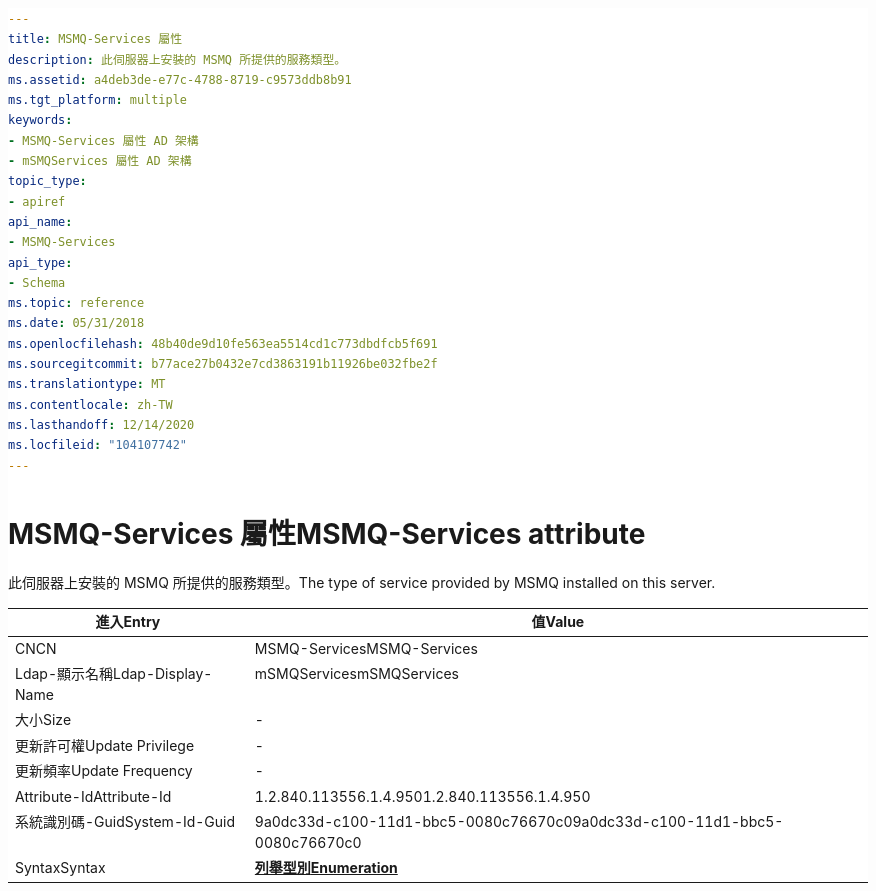 ```yaml
---
title: MSMQ-Services 屬性
description: 此伺服器上安裝的 MSMQ 所提供的服務類型。
ms.assetid: a4deb3de-e77c-4788-8719-c9573ddb8b91
ms.tgt_platform: multiple
keywords:
- MSMQ-Services 屬性 AD 架構
- mSMQServices 屬性 AD 架構
topic_type:
- apiref
api_name:
- MSMQ-Services
api_type:
- Schema
ms.topic: reference
ms.date: 05/31/2018
ms.openlocfilehash: 48b40de9d10fe563ea5514cd1c773dbdfcb5f691
ms.sourcegitcommit: b77ace27b0432e7cd3863191b11926be032fbe2f
ms.translationtype: MT
ms.contentlocale: zh-TW
ms.lasthandoff: 12/14/2020
ms.locfileid: "104107742"
---
```

# <a name="msmq-services-attribute"></a><span data-ttu-id="66af5-105">MSMQ-Services 屬性</span><span class="sxs-lookup"><span data-stu-id="66af5-105">MSMQ-Services attribute</span></span>

<span data-ttu-id="66af5-106">此伺服器上安裝的 MSMQ 所提供的服務類型。</span><span class="sxs-lookup"><span data-stu-id="66af5-106">The type of service provided by MSMQ installed on this server.</span></span>



| <span data-ttu-id="66af5-107">進入</span><span class="sxs-lookup"><span data-stu-id="66af5-107">Entry</span></span> | <span data-ttu-id="66af5-108">值</span><span class="sxs-lookup"><span data-stu-id="66af5-108">Value</span></span> |
|-------------------|--------------------------------------|
| <span data-ttu-id="66af5-109">CN</span><span class="sxs-lookup"><span data-stu-id="66af5-109">CN</span></span>                | <span data-ttu-id="66af5-110">MSMQ-Services</span><span class="sxs-lookup"><span data-stu-id="66af5-110">MSMQ-Services</span></span>                        |
| <span data-ttu-id="66af5-111">Ldap-顯示名稱</span><span class="sxs-lookup"><span data-stu-id="66af5-111">Ldap-Display-Name</span></span> | <span data-ttu-id="66af5-112">mSMQServices</span><span class="sxs-lookup"><span data-stu-id="66af5-112">mSMQServices</span></span>                         |
| <span data-ttu-id="66af5-113">大小</span><span class="sxs-lookup"><span data-stu-id="66af5-113">Size</span></span>              | \-                                   |
| <span data-ttu-id="66af5-114">更新許可權</span><span class="sxs-lookup"><span data-stu-id="66af5-114">Update Privilege</span></span>  | \-                                   |
| <span data-ttu-id="66af5-115">更新頻率</span><span class="sxs-lookup"><span data-stu-id="66af5-115">Update Frequency</span></span>  | \-                                   |
| <span data-ttu-id="66af5-116">Attribute-Id</span><span class="sxs-lookup"><span data-stu-id="66af5-116">Attribute-Id</span></span>      | <span data-ttu-id="66af5-117">1.2.840.113556.1.4.950</span><span class="sxs-lookup"><span data-stu-id="66af5-117">1.2.840.113556.1.4.950</span></span>               |
| <span data-ttu-id="66af5-118">系統識別碼-Guid</span><span class="sxs-lookup"><span data-stu-id="66af5-118">System-Id-Guid</span></span>    | <span data-ttu-id="66af5-119">9a0dc33d-c100-11d1-bbc5-0080c76670c0</span><span class="sxs-lookup"><span data-stu-id="66af5-119">9a0dc33d-c100-11d1-bbc5-0080c76670c0</span></span> |
| <span data-ttu-id="66af5-120">Syntax</span><span class="sxs-lookup"><span data-stu-id="66af5-120">Syntax</span></span>            | [<span data-ttu-id="66af5-121">**列舉型別**</span><span class="sxs-lookup"><span data-stu-id="66af5-121">**Enumeration**</span></span>](s-enumeration.md) |

